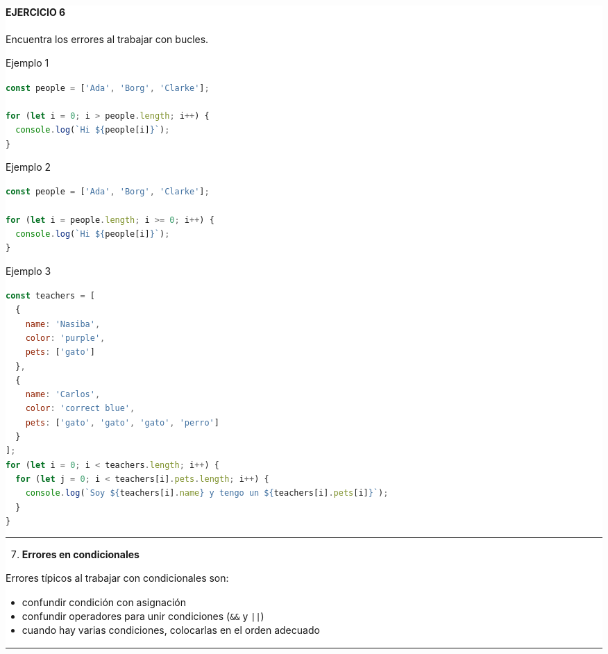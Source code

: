 #### EJERCICIO 6

Encuentra los errores al trabajar con bucles.

Ejemplo 1

```js
const people = ['Ada', 'Borg', 'Clarke'];

for (let i = 0; i > people.length; i++) {
  console.log(`Hi ${people[i]}`);
}
```

Ejemplo 2

```js
const people = ['Ada', 'Borg', 'Clarke'];

for (let i = people.length; i >= 0; i++) {
  console.log(`Hi ${people[i]}`);
}
```

Ejemplo 3

```js
const teachers = [
  {
    name: 'Nasiba',
    color: 'purple',
    pets: ['gato']
  },
  {
    name: 'Carlos',
    color: 'correct blue',
    pets: ['gato', 'gato', 'gato', 'perro']
  }
];
for (let i = 0; i < teachers.length; i++) {
  for (let j = 0; i < teachers[i].pets.length; i++) {
    console.log(`Soy ${teachers[i].name} y tengo un ${teachers[i].pets[i]}`);
  }
}
```

---

7. **Errores en condicionales**

Errores típicos al trabajar con condicionales son:

- confundir condición con asignación
- confundir operadores para unir condiciones (`&&` y `||`)
- cuando hay varias condiciones, colocarlas en el orden adecuado

---
